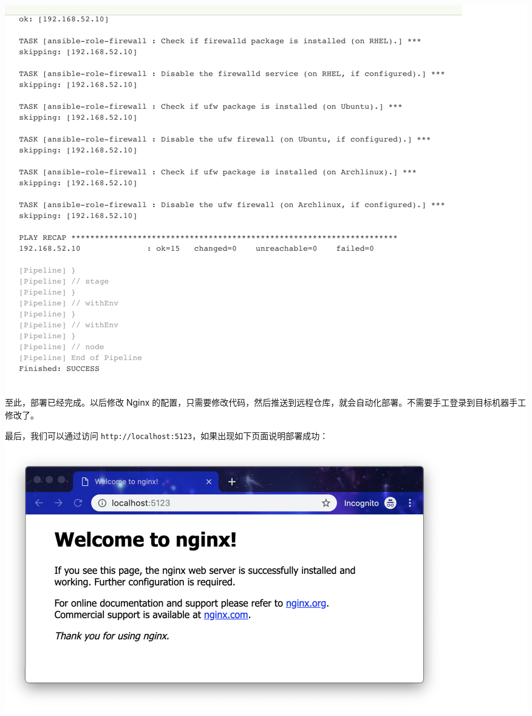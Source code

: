   ![部署日志](../../../images/articles/2019/04/2019-04-25-jenkins-ansible-nginx/pc7.png)

至此，部署已经完成。以后修改 Nginx 的配置，只需要修改代码，然后推送到远程仓库，就会自动化部署。不需要手工登录到目标机器手工修改了。

最后，我们可以通过访问 `http://localhost:5123`，如果出现如下页面说明部署成功：

![部署成功](../../../images/articles/2019/04/2019-04-25-jenkins-ansible-nginx/pc8.png)
